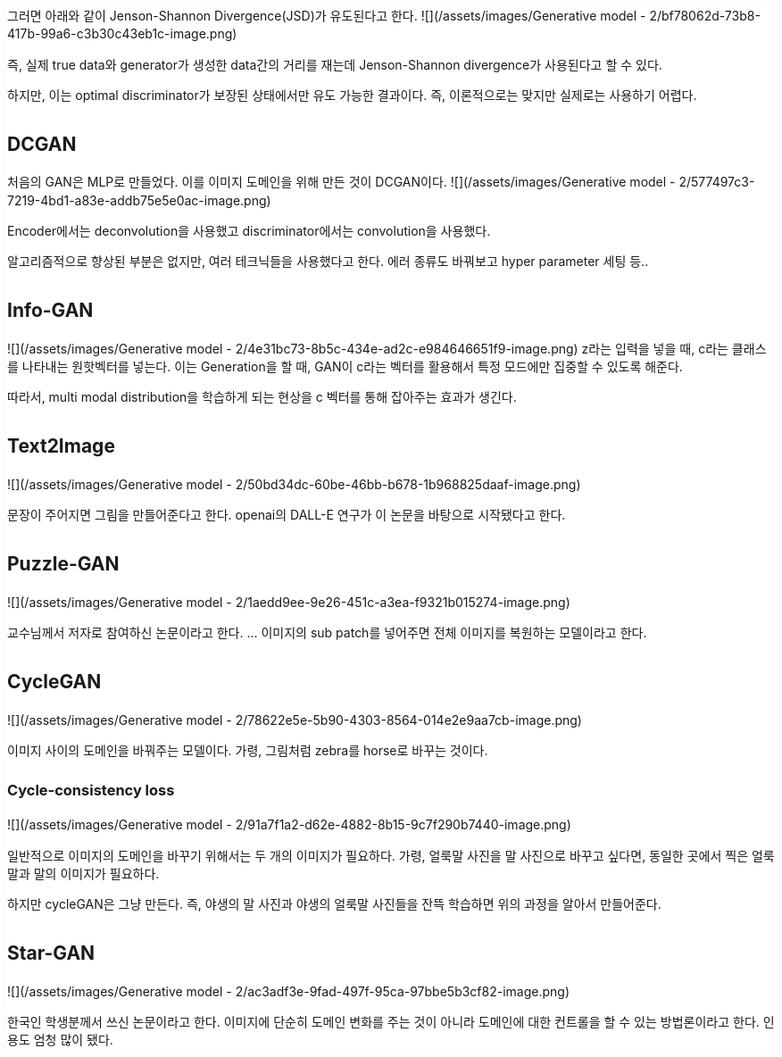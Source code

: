 그러면 아래와 같이 Jenson-Shannon Divergence(JSD)가 유도된다고 한다.
![](/assets/images/Generative model - 2/bf78062d-73b8-417b-99a6-c3b30c43eb1c-image.png)

즉, 실제 true data와 generator가 생성한 data간의 거리를 재는데 Jenson-Shannon divergence가 사용된다고 할 수 있다.

하지만, 이는 optimal discriminator가 보장된 상태에서만 유도 가능한 결과이다. 즉, 이론적으로는 맞지만 실제로는 사용하기 어렵다. 

## DCGAN
처음의 GAN은 MLP로 만들었다. 이를 이미지 도메인을 위해 만든 것이  DCGAN이다. 
![](/assets/images/Generative model - 2/577497c3-7219-4bd1-a83e-addb75e5e0ac-image.png)

Encoder에서는 deconvolution을 사용했고 discriminator에서는 convolution을 사용했다. 

알고리즘적으로 향상된 부분은 없지만, 여러 테크닉들을 사용했다고 한다. 에러 종류도 바꿔보고 hyper parameter 세팅 등..

## Info-GAN
![](/assets/images/Generative model - 2/4e31bc73-8b5c-434e-ad2c-e984646651f9-image.png)
z라는 입력을 넣을 때, c라는 클래스를 나타내는 원핫벡터를 넣는다. 이는 Generation을 할 때, GAN이 c라는 벡터를 활용해서 특정 모드에만 집중할 수 있도록 해준다.

따라서, multi modal distribution을 학습하게 되는 현상을 c 벡터를 통해 잡아주는 효과가 생긴다.

## Text2Image
![](/assets/images/Generative model - 2/50bd34dc-60be-46bb-b678-1b968825daaf-image.png)

문장이 주어지면 그림을 만들어준다고 한다. openai의 DALL-E 연구가 이 논문을 바탕으로 시작됐다고 한다.

## Puzzle-GAN
![](/assets/images/Generative model - 2/1aedd9ee-9e26-451c-a3ea-f9321b015274-image.png)

교수님께서 저자로 참여하신 논문이라고 한다. ...
이미지의 sub patch를 넣어주면 전체 이미지를 복원하는 모델이라고 한다.

## CycleGAN
![](/assets/images/Generative model - 2/78622e5e-5b90-4303-8564-014e2e9aa7cb-image.png)

이미지 사이의 도메인을 바꿔주는 모델이다. 가령, 그림처럼 zebra를 horse로 바꾸는 것이다. 
### Cycle-consistency loss
![](/assets/images/Generative model - 2/91a7f1a2-d62e-4882-8b15-9c7f290b7440-image.png)

일반적으로 이미지의 도메인을 바꾸기 위해서는 두 개의 이미지가 필요하다. 가령, 얼룩말 사진을 말 사진으로 바꾸고 싶다면, 동일한 곳에서 찍은 얼룩말과 말의 이미지가 필요하다.

하지만 cycleGAN은 그냥 만든다. 즉, 야생의 말 사진과 야생의 얼룩말 사진들을 잔뜩 학습하면 위의 과정을 알아서 만들어준다.

## Star-GAN
![](/assets/images/Generative model - 2/ac3adf3e-9fad-497f-95ca-97bbe5b3cf82-image.png)

한국인 학생분께서 쓰신 논문이라고 한다. 이미지에 단순히 도메인 변화를 주는 것이 아니라 도메인에 대한 컨트롤을 할 수 있는 방법론이라고 한다. 인용도 엄청 많이 됐다.
